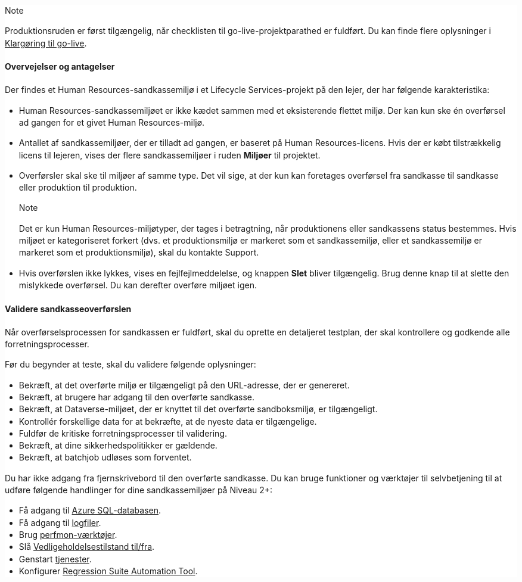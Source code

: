 > [!NOTE]
> Produktionsruden er først tilgængelig, når checklisten til go-live-projektparathed er fuldført. Du kan finde flere oplysninger i [Klargøring til go-live](../fin-ops-core/fin-ops/imp-lifecycle/prepare-go-live.md).

#### <a name="considerations-and-assumptions"></a>Overvejelser og antagelser

Der findes et Human Resources-sandkassemiljø i et Lifecycle Services-projekt på den lejer, der har følgende karakteristika:

- Human Resources-sandkassemiljøet er ikke kædet sammen med et eksisterende flettet miljø. Der kan kun ske én overførsel ad gangen for et givet Human Resources-miljø.
- Antallet af sandkassemiljøer, der er tilladt ad gangen, er baseret på Human Resources-licens. Hvis der er købt tilstrækkelig licens til lejeren, vises der flere sandkassemiljøer i ruden **Miljøer** til projektet.
- Overførsler skal ske til miljøer af samme type. Det vil sige, at der kun kan foretages overførsel fra sandkasse til sandkasse eller produktion til produktion.

    > [!NOTE]
    > Det er kun Human Resources-miljøtyper, der tages i betragtning, når produktionens eller sandkassens status bestemmes. Hvis miljøet er kategoriseret forkert (dvs. et produktionsmiljø er markeret som et sandkassemiljø, eller et sandkassemiljø er markeret som et produktionsmiljø), skal du kontakte Support.

- Hvis overførslen ikke lykkes, vises en fejlfejlmeddelelse, og knappen **Slet** bliver tilgængelig. Brug denne knap til at slette den mislykkede overførsel. Du kan derefter overføre miljøet igen.

#### <a name="validate-the-sandbox-migration"></a>Validere sandkasseoverførslen

Når overførselsprocessen for sandkassen er fuldført, skal du oprette en detaljeret testplan, der skal kontrollere og godkende alle forretningsprocesser.

Før du begynder at teste, skal du validere følgende oplysninger:

- Bekræft, at det overførte miljø er tilgængeligt på den URL-adresse, der er genereret.
- Bekræft, at brugere har adgang til den overførte sandkasse.
- Bekræft, at Dataverse-miljøet, der er knyttet til det overførte sandboksmiljø, er tilgængeligt.
- Kontrollér forskellige data for at bekræfte, at de nyeste data er tilgængelige.
- Fuldfør de kritiske forretningsprocesser til validering.
- Bekræft, at dine sikkerhedspolitikker er gældende.
- Bekræft, at batchjob udløses som forventet.

Du har ikke adgang fra fjernskrivebord til den overførte sandkasse. Du kan bruge funktioner og værktøjer til selvbetjening til at udføre følgende handlinger for dine sandkassemiljøer på Niveau 2+:

- Få adgang til [Azure SQL-databasen](../fin-ops-core/dev-itpro/deployment/deploymentfaq.md#access-the-azure-sql-database).
- Få adgang til [logfiler](../fin-ops-core/dev-itpro/deployment/deploymentfaq.md#access-log-files).
- Brug [perfmon-værktøjer](../fin-ops-core/dev-itpro/deployment/deploymentfaq.md#use-perfmon-tools).
- Slå [Vedligeholdelsestilstand til/fra](../fin-ops-core/dev-itpro/deployment/deploymentfaq.md#access-self-service-logs).
- Genstart [tjenester](../fin-ops-core/dev-itpro/deployment/deploymentfaq.md#restart-services).
- Konfigurer [Regression Suite Automation Tool](../fin-ops-core/dev-itpro/deployment/deploymentfaq.md#configure-the-regression-suite-automation-tool).
